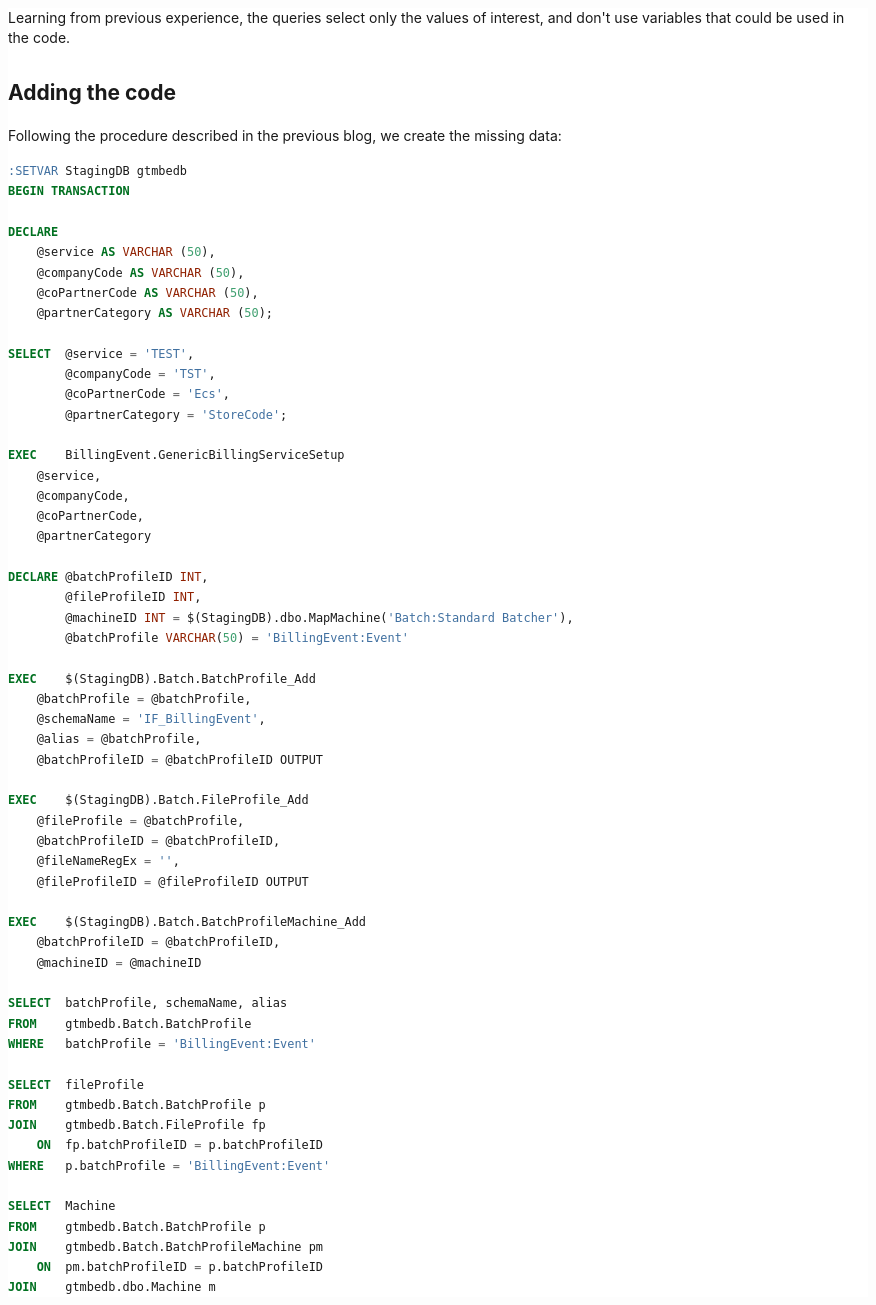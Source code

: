 Learning from previous experience, the queries select only the values of interest, and don't use variables that could be used in the code.

## Adding the code

Following the procedure described in the previous blog, we create the missing data:

```sql
:SETVAR StagingDB gtmbedb
BEGIN TRANSACTION

DECLARE
    @service AS VARCHAR (50),
    @companyCode AS VARCHAR (50),
    @coPartnerCode AS VARCHAR (50),
    @partnerCategory AS VARCHAR (50);

SELECT  @service = 'TEST',
        @companyCode = 'TST',
        @coPartnerCode = 'Ecs',
        @partnerCategory = 'StoreCode';

EXEC    BillingEvent.GenericBillingServiceSetup
    @service,
    @companyCode,
    @coPartnerCode,
    @partnerCategory

DECLARE @batchProfileID INT,
        @fileProfileID INT,
        @machineID INT = $(StagingDB).dbo.MapMachine('Batch:Standard Batcher'),
        @batchProfile VARCHAR(50) = 'BillingEvent:Event'

EXEC    $(StagingDB).Batch.BatchProfile_Add
    @batchProfile = @batchProfile,
    @schemaName = 'IF_BillingEvent',
    @alias = @batchProfile,
    @batchProfileID = @batchProfileID OUTPUT

EXEC    $(StagingDB).Batch.FileProfile_Add
    @fileProfile = @batchProfile,
    @batchProfileID = @batchProfileID,
    @fileNameRegEx = '',
    @fileProfileID = @fileProfileID OUTPUT

EXEC    $(StagingDB).Batch.BatchProfileMachine_Add
    @batchProfileID = @batchProfileID,
    @machineID = @machineID

SELECT  batchProfile, schemaName, alias
FROM    gtmbedb.Batch.BatchProfile
WHERE   batchProfile = 'BillingEvent:Event'

SELECT  fileProfile
FROM    gtmbedb.Batch.BatchProfile p
JOIN    gtmbedb.Batch.FileProfile fp
    ON  fp.batchProfileID = p.batchProfileID
WHERE   p.batchProfile = 'BillingEvent:Event'

SELECT  Machine
FROM    gtmbedb.Batch.BatchProfile p
JOIN    gtmbedb.Batch.BatchProfileMachine pm
    ON  pm.batchProfileID = p.batchProfileID
JOIN    gtmbedb.dbo.Machine m
```